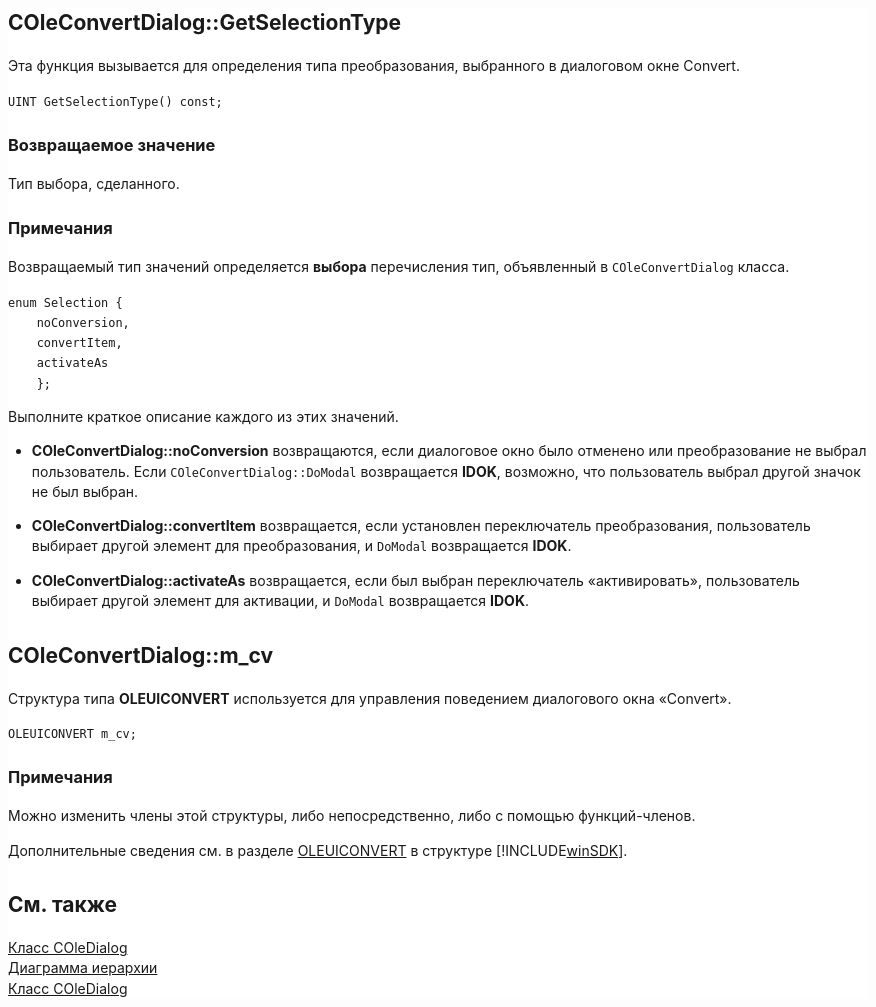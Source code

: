 ##  <a name="getselectiontype"></a>COleConvertDialog::GetSelectionType  
 Эта функция вызывается для определения типа преобразования, выбранного в диалоговом окне Convert.  
  
```  
UINT GetSelectionType() const;  
```  
  
### <a name="return-value"></a>Возвращаемое значение  
 Тип выбора, сделанного.  
  
### <a name="remarks"></a>Примечания  
 Возвращаемый тип значений определяется **выбора** перечисления тип, объявленный в `COleConvertDialog` класса.  
  
```  
enum Selection {
    noConversion,
    convertItem,
    activateAs
    };  
```  
  
 Выполните краткое описание каждого из этих значений.  
  
- **COleConvertDialog::noConversion** возвращаются, если диалоговое окно было отменено или преобразование не выбрал пользователь. Если `COleConvertDialog::DoModal` возвращается **IDOK**, возможно, что пользователь выбрал другой значок не был выбран.  
  
- **COleConvertDialog::convertItem** возвращается, если установлен переключатель преобразования, пользователь выбирает другой элемент для преобразования, и `DoModal` возвращается **IDOK**.  
  
- **COleConvertDialog::activateAs** возвращается, если был выбран переключатель «активировать», пользователь выбирает другой элемент для активации, и `DoModal` возвращается **IDOK**.  
  
##  <a name="m_cv"></a>COleConvertDialog::m_cv  
 Структура типа **OLEUICONVERT** используется для управления поведением диалогового окна «Convert».  
  
```  
OLEUICONVERT m_cv;  
```  
  
### <a name="remarks"></a>Примечания  
 Можно изменить члены этой структуры, либо непосредственно, либо с помощью функций-членов.  
  
 Дополнительные сведения см. в разделе [OLEUICONVERT](http://msdn.microsoft.com/library/windows/desktop/ms686657) в структуре [!INCLUDE[winSDK](../../atl/includes/winsdk_md.md)].  
  
## <a name="see-also"></a>См. также  
 [Класс COleDialog](../../mfc/reference/coledialog-class.md)   
 [Диаграмма иерархии](../../mfc/hierarchy-chart.md)   
 [Класс COleDialog](../../mfc/reference/coledialog-class.md)

